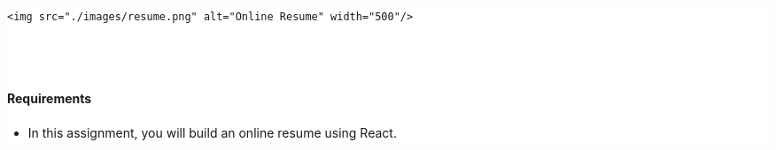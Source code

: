     <img src="./images/resume.png" alt="Online Resume" width="500"/>
</p>
<br>
<br>


#### Requirements
- In this assignment, you will build an online resume using React.
